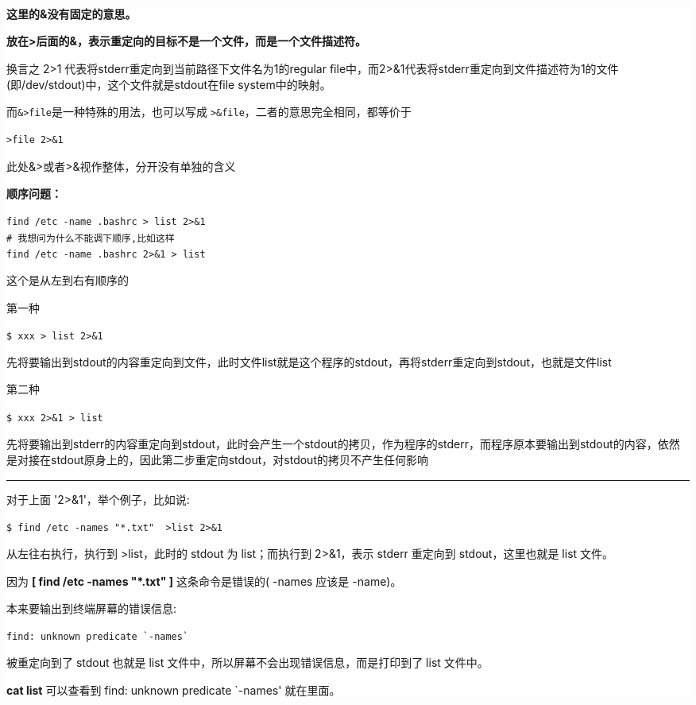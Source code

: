 **这里的&没有固定的意思。**

**放在>后面的&，表示重定向的目标不是一个文件，而是一个文件描述符。**

换言之 2>1 代表将stderr重定向到当前路径下文件名为1的regular file中，而2>&1代表将stderr重定向到文件描述符为1的文件(即/dev/stdout)中，这个文件就是stdout在file system中的映射。

而`&>file`是一种特殊的用法，也可以写成 `>&file`，二者的意思完全相同，都等价于

```shell
>file 2>&1
```

此处&>或者>&视作整体，分开没有单独的含义

**顺序问题：**

```shell
find /etc -name .bashrc > list 2>&1
# 我想问为什么不能调下顺序,比如这样
find /etc -name .bashrc 2>&1 > list
```

这个是从左到右有顺序的

第一种

```shell
$ xxx > list 2>&1
```

先将要输出到stdout的内容重定向到文件，此时文件list就是这个程序的stdout，再将stderr重定向到stdout，也就是文件list

第二种

```shell
$ xxx 2>&1 > list
```

先将要输出到stderr的内容重定向到stdout，此时会产生一个stdout的拷贝，作为程序的stderr，而程序原本要输出到stdout的内容，依然是对接在stdout原身上的，因此第二步重定向stdout，对stdout的拷贝不产生任何影响

------

对于上面 '2>&1'，举个例子，比如说:

```
$ find /etc -names "*.txt"  >list 2>&1
```

从左往右执行，执行到 >list，此时的 stdout 为 list；而执行到 2>&1，表示 stderr 重定向到 stdout，这里也就是 list 文件。

因为  **[ find /etc -names "\*.txt" ]** 这条命令是错误的( -names 应该是 -name)。

本来要输出到终端屏幕的错误信息:  

```
find: unknown predicate `-names`
```

被重定向到了 stdout 也就是 list 文件中，所以屏幕不会出现错误信息，而是打印到了 list 文件中。

**cat list** 可以查看到 find: unknown predicate `-names'   就在里面。 


[Shell教程|菜鸟教程]: https://www.runoob.com/linux/linux-shell.html
[linux粘着位]: https://www.cnblogs.com/yuanshuang/p/5619157.html
[linux：SUID、SGID详解]: https://www.cnblogs.com/fhefh/archive/2011/09/20/2182155.html